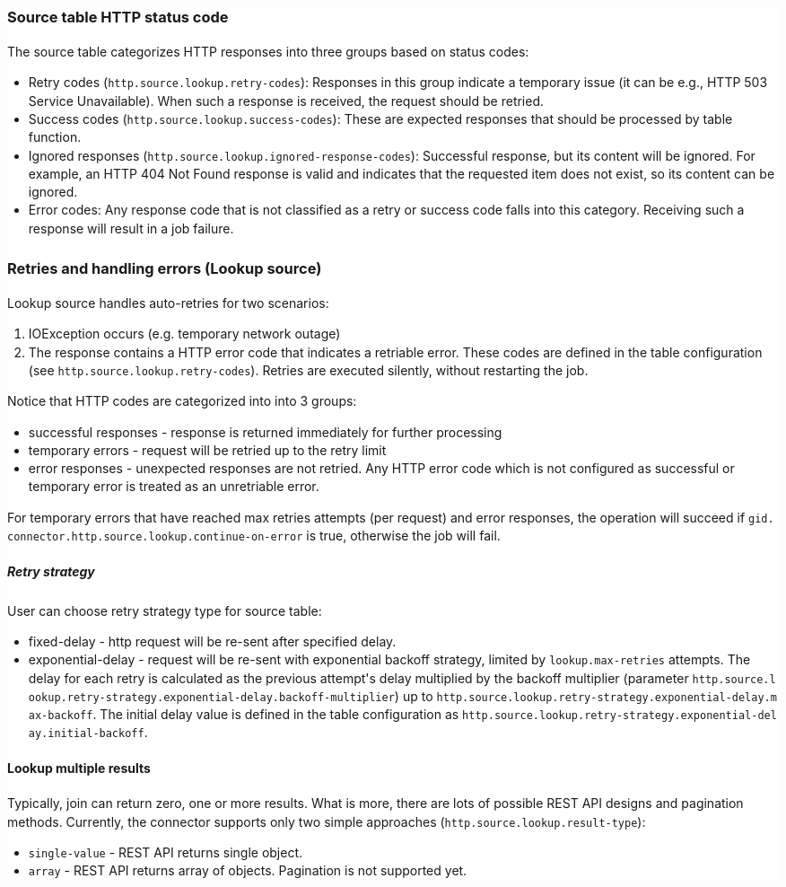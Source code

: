 ### Source table HTTP status code
The source table categorizes HTTP responses into three groups based on status codes:
- Retry codes (`http.source.lookup.retry-codes`):
  Responses in this group indicate a temporary issue (it can be e.g., HTTP 503 Service Unavailable). When such a response is received, the request should be retried.
- Success codes (`http.source.lookup.success-codes`):
  These are expected responses that should be processed by table function.
- Ignored responses (`http.source.lookup.ignored-response-codes`):
  Successful response, but its content will be ignored. For example, an HTTP 404 Not Found response is valid and indicates that the requested item does not exist, so its content can be ignored.
- Error codes:
  Any response code that is not classified as a retry or success code falls into this category. Receiving such a response will result in a job failure.

### Retries and handling errors (Lookup source)
Lookup source handles auto-retries for two scenarios:
1. IOException occurs (e.g. temporary network outage)
2. The response contains a HTTP error code that indicates a retriable error. These codes are defined in the table configuration (see `http.source.lookup.retry-codes`).
   Retries are executed silently, without restarting the job.

Notice that HTTP codes are categorized into into 3 groups:
- successful responses - response is returned immediately for further processing
- temporary errors - request will be retried up to the retry limit
- error responses - unexpected responses are not retried. Any HTTP error code which is not configured as successful or temporary error is treated as an unretriable error.

For temporary errors that have reached max retries attempts (per request) and error responses, the operation will
succeed if `gid.connector.http.source.lookup.continue-on-error` is true, otherwise the job will fail.

##### Retry strategy
User can choose retry strategy type for source table:
- fixed-delay - http request will be re-sent after specified delay.
- exponential-delay - request will be re-sent with exponential backoff strategy, limited by `lookup.max-retries` attempts. The delay for each retry is calculated as the previous attempt's delay multiplied by the backoff multiplier (parameter `http.source.lookup.retry-strategy.exponential-delay.backoff-multiplier`) up to `http.source.lookup.retry-strategy.exponential-delay.max-backoff`. The initial delay value is defined in the table configuration as `http.source.lookup.retry-strategy.exponential-delay.initial-backoff`.


#### Lookup multiple results

Typically, join can return zero, one or more results. What is more, there are lots of possible REST API designs and
pagination methods. Currently, the connector supports only two simple approaches (`http.source.lookup.result-type`):

- `single-value` - REST API returns single object.
- `array` - REST API returns array of objects. Pagination is not supported yet.
